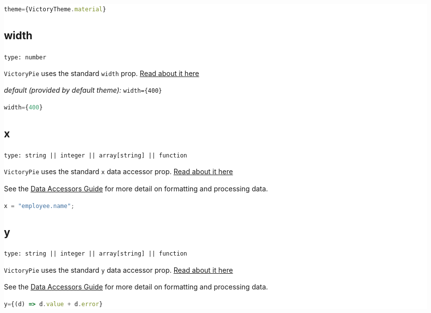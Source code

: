 ```jsx
theme={VictoryTheme.material}
```

## width

`type: number`

`VictoryPie` uses the standard `width` prop. [Read about it here](/docs/common-props#width)

_default (provided by default theme):_ `width={400}`

```jsx
width={400}
```

## x

`type: string || integer || array[string] || function`

`VictoryPie` uses the standard `x` data accessor prop. [Read about it here](/docs/common-props#x)

See the [Data Accessors Guide][] for more detail on formatting and processing data.

```jsx
x = "employee.name";
```

## y

`type: string || integer || array[string] || function`

`VictoryPie` uses the standard `y` data accessor prop. [Read about it here](/docs/common-props#y)

See the [Data Accessors Guide][] for more detail on formatting and processing data.

```jsx
y={(d) => d.value + d.error}
```

[animations guide]: /guides/animations
[data accessors guide]: /guides/data-accessors
[custom components guide]: /guides/custom-components
[events guide]: /guides/events
[themes guide]: /guides/themes
[grayscale theme]: https://github.com/tiennguyen-ftu-k52/victory/blob/main/packages/victory-core/src/victory-theme/grayscale.js
